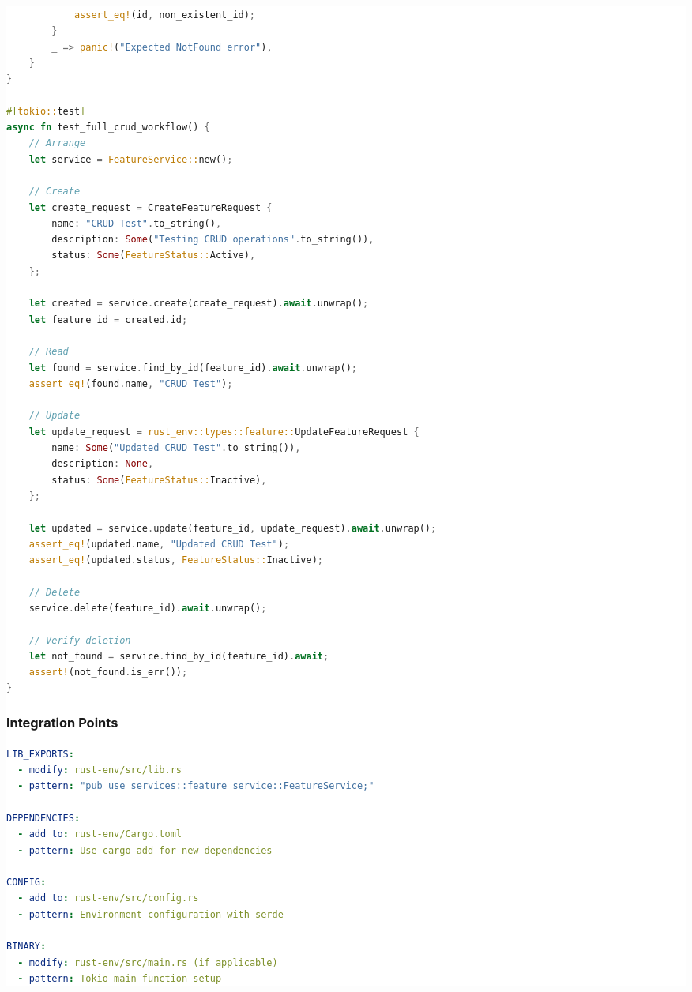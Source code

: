 ```rust
            assert_eq!(id, non_existent_id);
        }
        _ => panic!("Expected NotFound error"),
    }
}

#[tokio::test]
async fn test_full_crud_workflow() {
    // Arrange
    let service = FeatureService::new();
    
    // Create
    let create_request = CreateFeatureRequest {
        name: "CRUD Test".to_string(),
        description: Some("Testing CRUD operations".to_string()),
        status: Some(FeatureStatus::Active),
    };
    
    let created = service.create(create_request).await.unwrap();
    let feature_id = created.id;
    
    // Read
    let found = service.find_by_id(feature_id).await.unwrap();
    assert_eq!(found.name, "CRUD Test");
    
    // Update
    let update_request = rust_env::types::feature::UpdateFeatureRequest {
        name: Some("Updated CRUD Test".to_string()),
        description: None,
        status: Some(FeatureStatus::Inactive),
    };
    
    let updated = service.update(feature_id, update_request).await.unwrap();
    assert_eq!(updated.name, "Updated CRUD Test");
    assert_eq!(updated.status, FeatureStatus::Inactive);
    
    // Delete
    service.delete(feature_id).await.unwrap();
    
    // Verify deletion
    let not_found = service.find_by_id(feature_id).await;
    assert!(not_found.is_err());
}
```

### Integration Points
```yaml
LIB_EXPORTS:
  - modify: rust-env/src/lib.rs
  - pattern: "pub use services::feature_service::FeatureService;"
  
DEPENDENCIES:
  - add to: rust-env/Cargo.toml
  - pattern: Use cargo add for new dependencies
  
CONFIG:
  - add to: rust-env/src/config.rs
  - pattern: Environment configuration with serde
  
BINARY:
  - modify: rust-env/src/main.rs (if applicable)
  - pattern: Tokio main function setup
```
